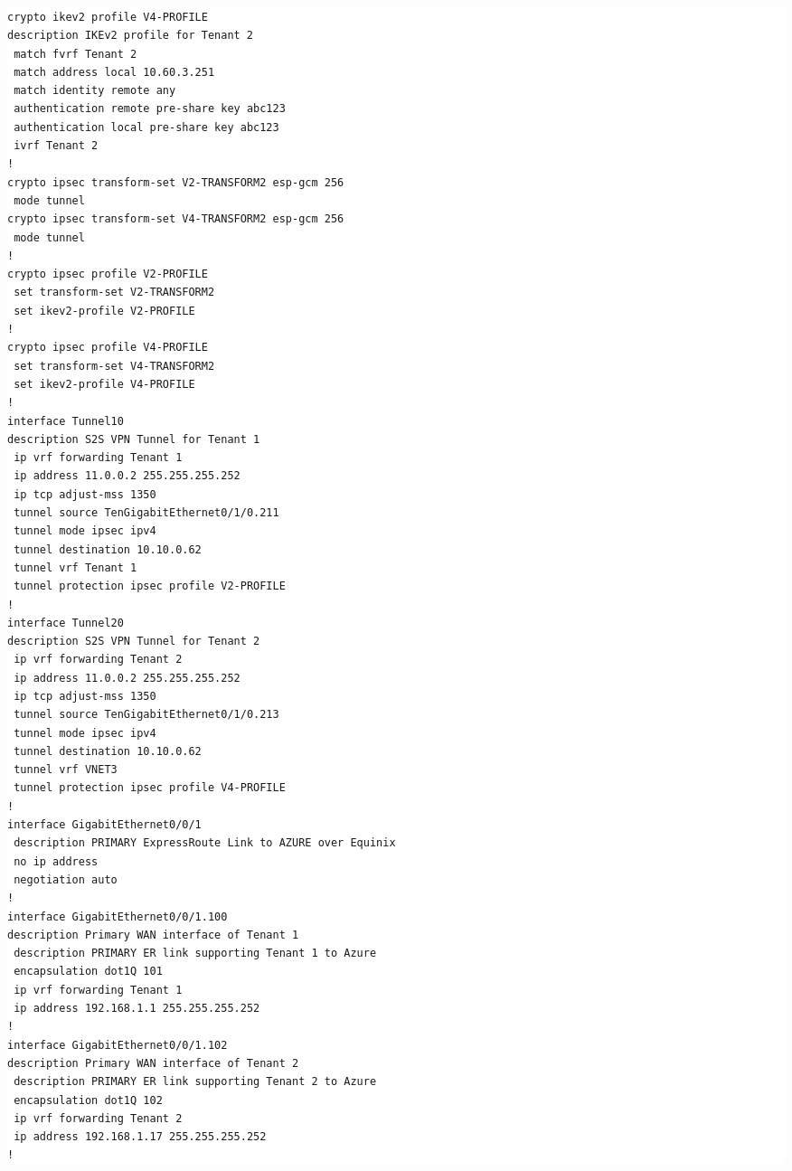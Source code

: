 ```shell
crypto ikev2 profile V4-PROFILE
description IKEv2 profile for Tenant 2
 match fvrf Tenant 2
 match address local 10.60.3.251
 match identity remote any
 authentication remote pre-share key abc123
 authentication local pre-share key abc123
 ivrf Tenant 2
!
crypto ipsec transform-set V2-TRANSFORM2 esp-gcm 256
 mode tunnel
crypto ipsec transform-set V4-TRANSFORM2 esp-gcm 256
 mode tunnel
!
crypto ipsec profile V2-PROFILE
 set transform-set V2-TRANSFORM2
 set ikev2-profile V2-PROFILE
!
crypto ipsec profile V4-PROFILE
 set transform-set V4-TRANSFORM2
 set ikev2-profile V4-PROFILE
!
interface Tunnel10
description S2S VPN Tunnel for Tenant 1
 ip vrf forwarding Tenant 1
 ip address 11.0.0.2 255.255.255.252
 ip tcp adjust-mss 1350
 tunnel source TenGigabitEthernet0/1/0.211
 tunnel mode ipsec ipv4
 tunnel destination 10.10.0.62
 tunnel vrf Tenant 1
 tunnel protection ipsec profile V2-PROFILE
!
interface Tunnel20
description S2S VPN Tunnel for Tenant 2
 ip vrf forwarding Tenant 2
 ip address 11.0.0.2 255.255.255.252
 ip tcp adjust-mss 1350
 tunnel source TenGigabitEthernet0/1/0.213
 tunnel mode ipsec ipv4
 tunnel destination 10.10.0.62
 tunnel vrf VNET3
 tunnel protection ipsec profile V4-PROFILE
!
interface GigabitEthernet0/0/1
 description PRIMARY ExpressRoute Link to AZURE over Equinix
 no ip address
 negotiation auto
!
interface GigabitEthernet0/0/1.100
description Primary WAN interface of Tenant 1
 description PRIMARY ER link supporting Tenant 1 to Azure
 encapsulation dot1Q 101
 ip vrf forwarding Tenant 1
 ip address 192.168.1.1 255.255.255.252
!
interface GigabitEthernet0/0/1.102
description Primary WAN interface of Tenant 2
 description PRIMARY ER link supporting Tenant 2 to Azure
 encapsulation dot1Q 102
 ip vrf forwarding Tenant 2
 ip address 192.168.1.17 255.255.255.252
!
```